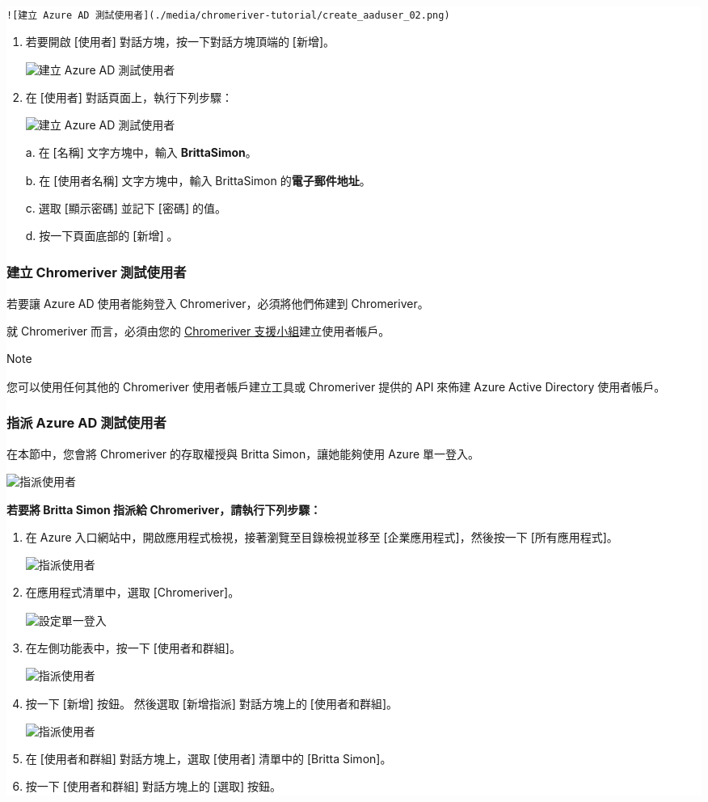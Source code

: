     ![建立 Azure AD 測試使用者](./media/chromeriver-tutorial/create_aaduser_02.png) 

1. 若要開啟 [使用者] 對話方塊，按一下對話方塊頂端的 [新增]。
 
    ![建立 Azure AD 測試使用者](./media/chromeriver-tutorial/create_aaduser_03.png) 

1. 在 [使用者]  對話頁面上，執行下列步驟：
 
    ![建立 Azure AD 測試使用者](./media/chromeriver-tutorial/create_aaduser_04.png) 

    a. 在 [名稱] 文字方塊中，輸入 **BrittaSimon**。

    b. 在 [使用者名稱] 文字方塊中，輸入 BrittaSimon 的**電子郵件地址**。

    c. 選取 [顯示密碼] 並記下 [密碼] 的值。

    d. 按一下頁面底部的 [新增] 。
 
### <a name="creating-a-chromeriver-test-user"></a>建立 Chromeriver 測試使用者

若要讓 Azure AD 使用者能夠登入 Chromeriver，必須將他們佈建到 Chromeriver。  

就 Chromeriver 而言，必須由您的 [Chromeriver 支援小組](https://www.chromeriver.com/services/support)建立使用者帳戶。

>[!NOTE]
>您可以使用任何其他的 Chromeriver 使用者帳戶建立工具或 Chromeriver 提供的 API 來佈建 Azure Active Directory 使用者帳戶。

### <a name="assigning-the-azure-ad-test-user"></a>指派 Azure AD 測試使用者

在本節中，您會將 Chromeriver 的存取權授與 Britta Simon，讓她能夠使用 Azure 單一登入。

![指派使用者][200] 

**若要將 Britta Simon 指派給 Chromeriver，請執行下列步驟：**

1. 在 Azure 入口網站中，開啟應用程式檢視，接著瀏覽至目錄檢視並移至 [企業應用程式]，然後按一下 [所有應用程式]。

    ![指派使用者][201] 

1. 在應用程式清單中，選取 [Chromeriver]。

    ![設定單一登入](./media/chromeriver-tutorial/tutorial_chromeriver_app.png) 

1. 在左側功能表中，按一下 [使用者和群組]。

    ![指派使用者][202] 

1. 按一下 [新增] 按鈕。 然後選取 [新增指派] 對話方塊上的 [使用者和群組]。

    ![指派使用者][203]

1. 在 [使用者和群組] 對話方塊上，選取 [使用者] 清單中的 [Britta Simon]。

1. 按一下 [使用者和群組] 對話方塊上的 [選取] 按鈕。


[1]: ./media/chromeriver-tutorial/tutorial_general_01.png
[2]: ./media/chromeriver-tutorial/tutorial_general_02.png
[3]: ./media/chromeriver-tutorial/tutorial_general_03.png
[4]: ./media/chromeriver-tutorial/tutorial_general_04.png
[100]: ./media/chromeriver-tutorial/tutorial_general_100.png
[200]: ./media/chromeriver-tutorial/tutorial_general_200.png
[201]: ./media/chromeriver-tutorial/tutorial_general_201.png
[202]: ./media/chromeriver-tutorial/tutorial_general_202.png
[203]: ./media/chromeriver-tutorial/tutorial_general_203.png